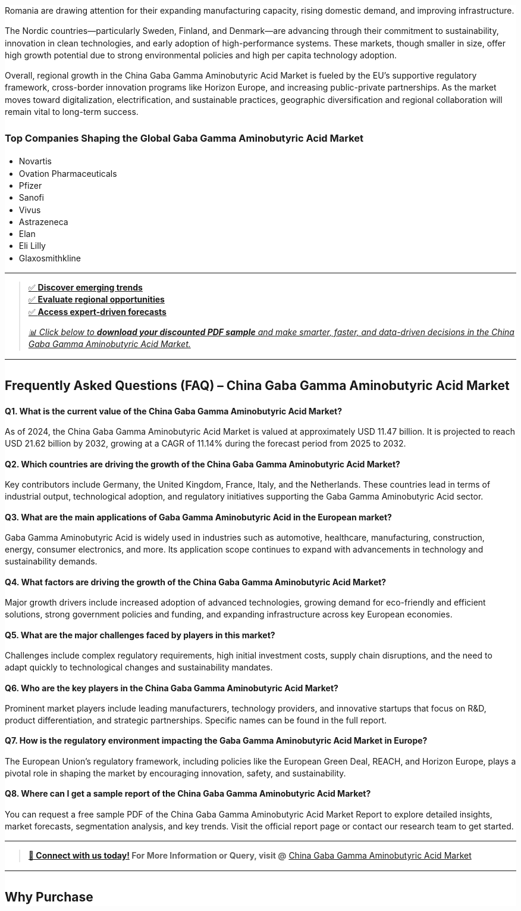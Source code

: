 Romania are drawing attention for their expanding manufacturing capacity, rising domestic demand, and improving infrastructure.</p><p>The Nordic countries&mdash;particularly Sweden, Finland, and Denmark&mdash;are advancing through their commitment to sustainability, innovation in clean technologies, and early adoption of high-performance systems. These markets, though smaller in size, offer high growth potential due to strong environmental policies and high per capita technology adoption.</p><p>Overall, regional growth in the China Gaba Gamma Aminobutyric Acid Market is fueled by the EU&rsquo;s supportive regulatory framework, cross-border innovation programs like Horizon Europe, and increasing public-private partnerships. As the market moves toward digitalization, electrification, and sustainable practices, geographic diversification and regional collaboration will remain vital to long-term success.</p><p><h3>Top Companies Shaping the Global Gaba Gamma Aminobutyric Acid Market </h3><ul><li>Novartis</li><li>Ovation Pharmaceuticals</li><li>Pfizer</li><li>Sanofi</li><li>Vivus</li><li>Astrazeneca</li><li>Elan</li><li>Eli Lilly</li><li>Glaxosmithkline</li></ul></p><hr /><blockquote><p><a href="https://www.marketresearchintellect.com/ask-for-discount/?rid=449228&amp;amp;utm_source=Github-China&amp;amp;utm_medium=049">✅ <strong data-start="617" data-end="645">Discover emerging trends</strong></a><br data-start="645" data-end="648" /><a href="https://www.marketresearchintellect.com/ask-for-discount/?rid=449228&amp;amp;utm_source=Github-China&amp;amp;utm_medium=049"> ✅ <strong data-start="650" data-end="685">Evaluate regional opportunities</strong></a><br data-start="685" data-end="688" /><a href="https://www.marketresearchintellect.com/ask-for-discount/?rid=449228&amp;amp;utm_source=Github-China&amp;amp;utm_medium=049"> ✅ <strong data-start="690" data-end="724">Access expert-driven forecasts</strong></a></p><p class="" data-start="728" data-end="864"><em><a href="https://www.marketresearchintellect.com/ask-for-discount/?rid=449228&amp;amp;utm_source=Github-China&amp;amp;utm_medium=049">📊 Click below to <strong data-start="746" data-end="785">download your discounted PDF sample</strong> and make smarter, faster, and data-driven decisions in the China Gaba Gamma Aminobutyric Acid Market.</a></em></p></blockquote><hr /><h2>Frequently Asked Questions (FAQ) &ndash; China Gaba Gamma Aminobutyric Acid Market</h2><p><strong>Q1. What is the current value of the China Gaba Gamma Aminobutyric Acid Market?</strong></p><p>As of 2024, the China Gaba Gamma Aminobutyric Acid Market is valued at approximately USD 11.47 billion. It is projected to reach USD 21.62 billion by 2032, growing at a CAGR of 11.14% during the forecast period from 2025 to 2032.</p><p><strong>Q2. Which countries are driving the growth of the China Gaba Gamma Aminobutyric Acid Market?</strong></p><p>Key contributors include Germany, the United Kingdom, France, Italy, and the Netherlands. These countries lead in terms of industrial output, technological adoption, and regulatory initiatives supporting the Gaba Gamma Aminobutyric Acid sector.</p><p><strong>Q3. What are the main applications of Gaba Gamma Aminobutyric Acid in the European market?</strong></p><p>Gaba Gamma Aminobutyric Acid is widely used in industries such as automotive, healthcare, manufacturing, construction, energy, consumer electronics, and more. Its application scope continues to expand with advancements in technology and sustainability demands.</p><p><strong>Q4. What factors are driving the growth of the China Gaba Gamma Aminobutyric Acid Market?</strong></p><p>Major growth drivers include increased adoption of advanced technologies, growing demand for eco-friendly and efficient solutions, strong government policies and funding, and expanding infrastructure across key European economies.</p><p><strong>Q5. What are the major challenges faced by players in this market?</strong></p><p>Challenges include complex regulatory requirements, high initial investment costs, supply chain disruptions, and the need to adapt quickly to technological changes and sustainability mandates.</p><p><strong>Q6. Who are the key players in the China Gaba Gamma Aminobutyric Acid Market?</strong></p><p>Prominent market players include leading manufacturers, technology providers, and innovative startups that focus on R&amp;D, product differentiation, and strategic partnerships. Specific names can be found in the full report.</p><p><strong>Q7. How is the regulatory environment impacting the Gaba Gamma Aminobutyric Acid Market in Europe?</strong></p><p>The European Union&rsquo;s regulatory framework, including policies like the European Green Deal, REACH, and Horizon Europe, plays a pivotal role in shaping the market by encouraging innovation, safety, and sustainability.</p><p><strong>Q8. Where can I get a sample report of the China Gaba Gamma Aminobutyric Acid Market?</strong></p><p>You can request a free sample PDF of the China Gaba Gamma Aminobutyric Acid Market Report to explore detailed insights, market forecasts, segmentation analysis, and key trends. Visit the official report page or contact our research team to get started.</p><hr /><blockquote><p><span class="font-[700]"><strong><a href="https://www.marketresearchintellect.com/product/global-gaba-gamma-aminobutyric-acid-market-size-and-forecast/?utm_source=Linkedin&utm_medium=049">📩 Connect with us today!</a> For More Information or Query, visit&nbsp;@</strong>&nbsp;</span><span class="font-[700]"><a href="https://www.marketresearchintellect.com/product/global-gaba-gamma-aminobutyric-acid-market-size-and-forecast/?utm_source=Linkedin&utm_medium=049" target="_blank" data-tracking-control-name="article-ssr-frontend-pulse_little-text-block" data-tracking-will-navigate="" data-test-link="">China Gaba Gamma Aminobutyric Acid Market</a></span></p></blockquote><hr /><h2>Why Purchase